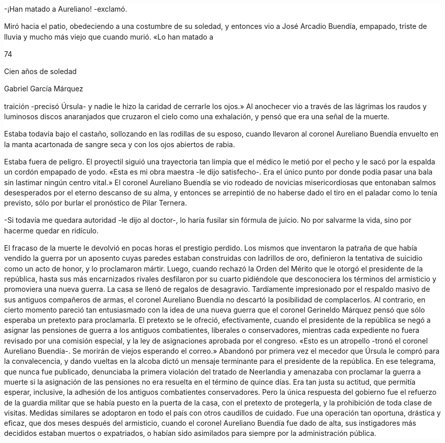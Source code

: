 -¡Han matado a Aureliano! -exclamó. 

Miró hacia el patio, obedeciendo a una costumbre de su soledad, y entonces vio a José Arcadio 
Buendía, empapado, triste de lluvia y mucho más viejo que cuando murió. «Lo han matado a 



74 



Cien años de soledad 



Gabriel García Márquez 

traición -precisó Úrsula- y nadie le hizo la caridad de cerrarle los ojos.» Al anochecer vio a través 
de las lágrimas los raudos y luminosos discos anaranjados que cruzaron el cielo como una 
exhalación, y pensó que era una señal de la muerte. 

Estaba todavía bajo el castaño, sollozando en las rodillas de su esposo, cuando llevaron al 
coronel Aureliano Buendía envuelto en la manta acartonada de sangre seca y con los ojos 
abiertos de rabia. 

Estaba fuera de peligro. El proyectil siguió una trayectoria tan limpia que el médico le metió 
por el pecho y le sacó por la espalda un cordón empapado de yodo. «Esta es mi obra maestra -le 
dijo satisfecho-. Era el único punto por donde podía pasar una bala sin lastimar ningún centro 
vital.» El coronel Aureliano Buendía se vio rodeado de novicias misericordiosas que entonaban 
salmos desesperados por el eterno descanso de su alma, y entonces se arrepintió de no haberse 
dado el tiro en el paladar como lo tenía previsto, sólo por burlar el pronóstico de Pilar Ternera. 

-Si todavía me quedara autoridad -le dijo al doctor-, lo haría fusilar sin fórmula de juicio. No 
por salvarme la vida, sino por hacerme quedar en ridículo. 

El fracaso de la muerte le devolvió en pocas horas el prestigio perdido. Los mismos que 
inventaron la patraña de que había vendido la guerra por un aposento cuyas paredes estaban 
construidas con ladrillos de oro, definieron la tentativa de suicidio como un acto de honor, y lo 
proclamaron mártir. Luego, cuando rechazó la Orden del Mérito que le otorgó el presidente de la 
república, hasta sus más encarnizados rivales desfilaron por su cuarto pidiéndole que 
desconociera los términos del armisticio y promoviera una nueva guerra. La casa se llenó de 
regalos de desagravio. Tardíamente impresionado por el respaldo masivo de sus antiguos 
compañeros de armas, el coronel Aureliano Buendía no descartó la posibilidad de complacerlos. Al 
contrario, en cierto momento pareció tan entusiasmado con la idea de una nueva guerra que el 
coronel Gerineldo Márquez pensó que sólo esperaba un pretexto para proclamarla. El pretexto se 
le ofreció, efectivamente, cuando el presidente de la república se negó a asignar las pensiones de 
guerra a los antiguos combatientes, liberales o conservadores, mientras cada expediente no fuera 
revisado por una comisión especial, y la ley de asignaciones aprobada por el congreso. «Esto es 
un atropello -tronó el coronel Aureliano Buendía-. Se morirán de viejos esperando el correo.» 
Abandonó por primera vez el mecedor que Úrsula le compró para la convalecencia, y dando 
vueltas en la alcoba dictó un mensaje terminante para el presidente de la república. En ese 
telegrama, que nunca fue publicado, denunciaba la primera violación del tratado de Neerlandia y 
amenazaba con proclamar la guerra a muerte si la asignación de las pensiones no era resuelta en 
el término de quince días. Era tan justa su actitud, que permitía esperar, inclusive, la adhesión de 
los antiguos combatientes conservadores. Pero la única respuesta del gobierno fue el refuerzo de 
la guardia militar que se había puesto en la puerta de la casa, con el pretexto de protegerla, y la 
prohibición de toda clase de visitas. Medidas similares se adoptaron en todo el país con otros 
caudillos de cuidado. Fue una operación tan oportuna, drástica y eficaz, que dos meses después 
del armisticio, cuando el coronel Aureliano Buendía fue dado de alta, sus instigadores más 
decididos estaban muertos o expatriados, o habían sido asimilados para siempre por la 
administración pública. 

